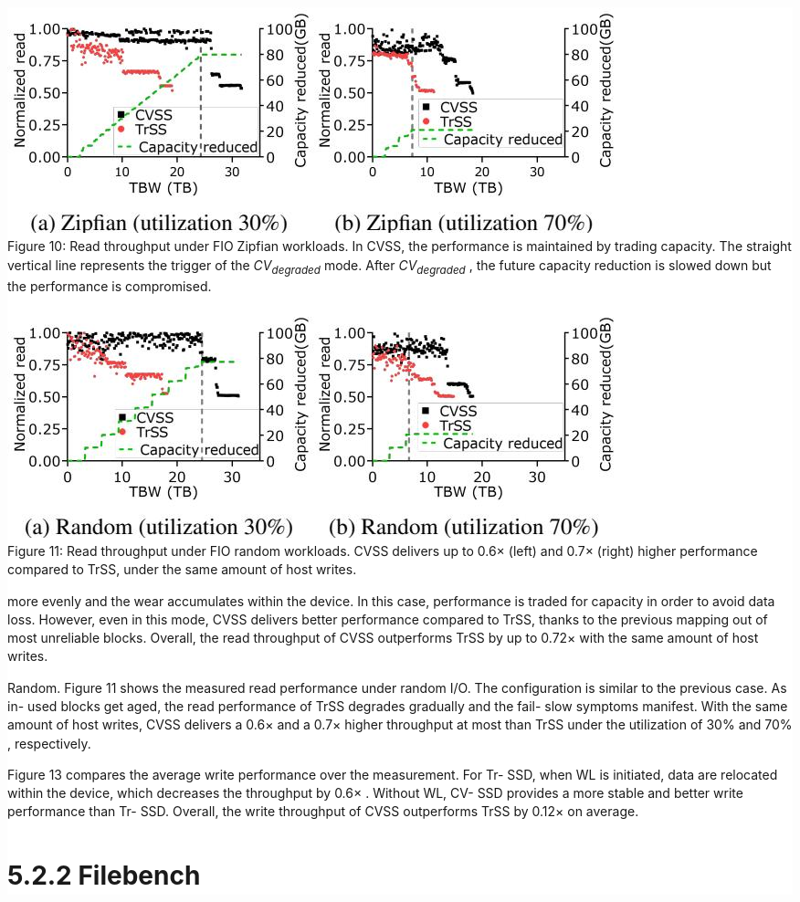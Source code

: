 ![](images/d7f9f633faac0991add383c995e6731c10498e5ebd636dbd726575460b373848.jpg)  
Figure 10: Read throughput under FIO Zipfian workloads. In CVSS, the performance is maintained by trading capacity. The straight vertical line represents the trigger of the  $CV_{degraded}$  mode. After  $CV_{degraded}$ , the future capacity reduction is slowed down but the performance is compromised.

![](images/b74b207653bfecec4062610a5577053d8b0e64e95ee0c57ea5757f6c3c04a362.jpg)  
Figure 11: Read throughput under FIO random workloads. CVSS delivers up to  $0.6\times$  (left) and  $0.7\times$  (right) higher performance compared to TrSS, under the same amount of host writes.

more evenly and the wear accumulates within the device. In this case, performance is traded for capacity in order to avoid data loss. However, even in this mode, CVSS delivers better performance compared to TrSS, thanks to the previous mapping out of most unreliable blocks. Overall, the read throughput of CVSS outperforms TrSS by up to  $0.72\times$  with the same amount of host writes.

Random. Figure 11 shows the measured read performance under random I/O. The configuration is similar to the previous case. As in- used blocks get aged, the read performance of TrSS degrades gradually and the fail- slow symptoms manifest. With the same amount of host writes, CVSS delivers a  $0.6\times$  and a  $0.7\times$  higher throughput at most than TrSS under the utilization of  $30\%$  and  $70\%$ , respectively.

Figure 13 compares the average write performance over the measurement. For Tr- SSD, when WL is initiated, data are relocated within the device, which decreases the throughput by  $0.6\times$ . Without WL, CV- SSD provides a more stable and better write performance than Tr- SSD. Overall, the write throughput of CVSS outperforms TrSS by  $0.12\times$  on average.

# 5.2.2 Filebench
